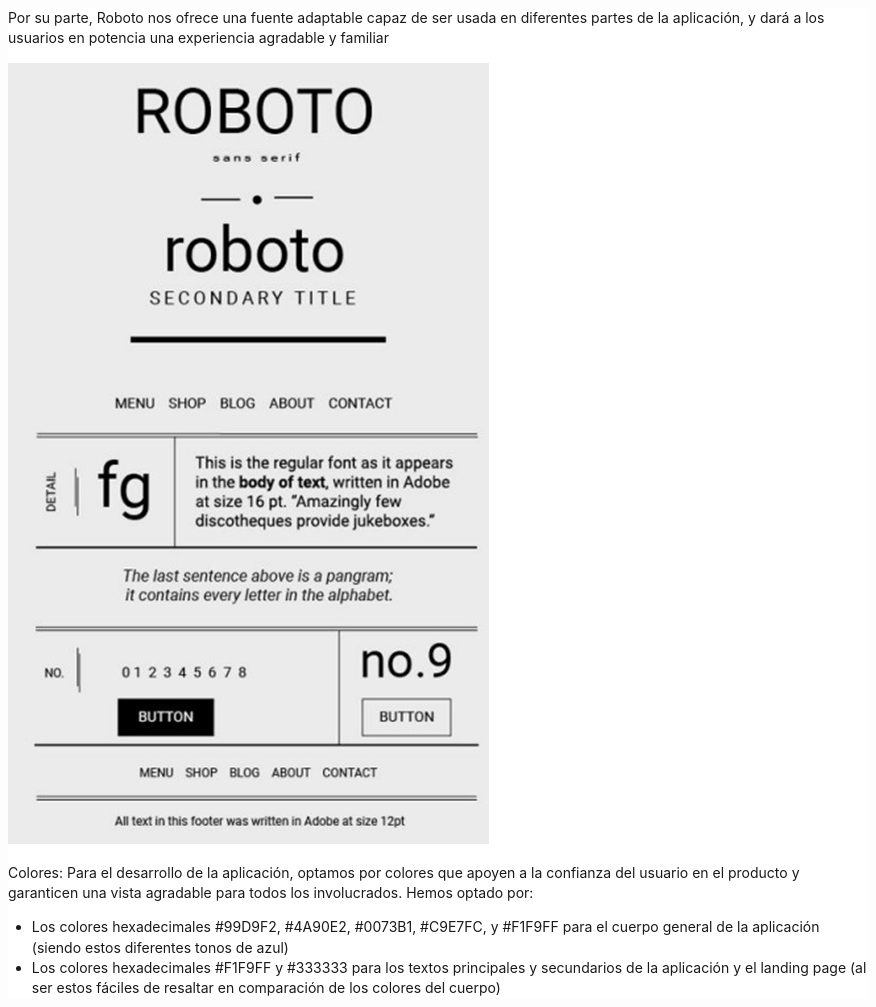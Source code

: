 Por su parte, Roboto nos ofrece una fuente adaptable capaz de ser usada en diferentes partes de la aplicación, y dará a los usuarios en potencia una experiencia agradable y familiar

![Ejm Roboto](./images/Roboto.jpg)

Colores:
Para el desarrollo de la aplicación, optamos por colores que apoyen a la confianza del usuario en el producto y garanticen una vista agradable para todos los involucrados. Hemos optado por:

- Los colores hexadecimales #99D9F2, #4A90E2, #0073B1, #C9E7FC, y #F1F9FF para el cuerpo general de la aplicación (siendo estos diferentes tonos de azul)
- Los colores hexadecimales #F1F9FF y #333333 para los textos principales y secundarios de la aplicación y el landing page (al ser estos fáciles de resaltar en comparación de los colores del cuerpo)
